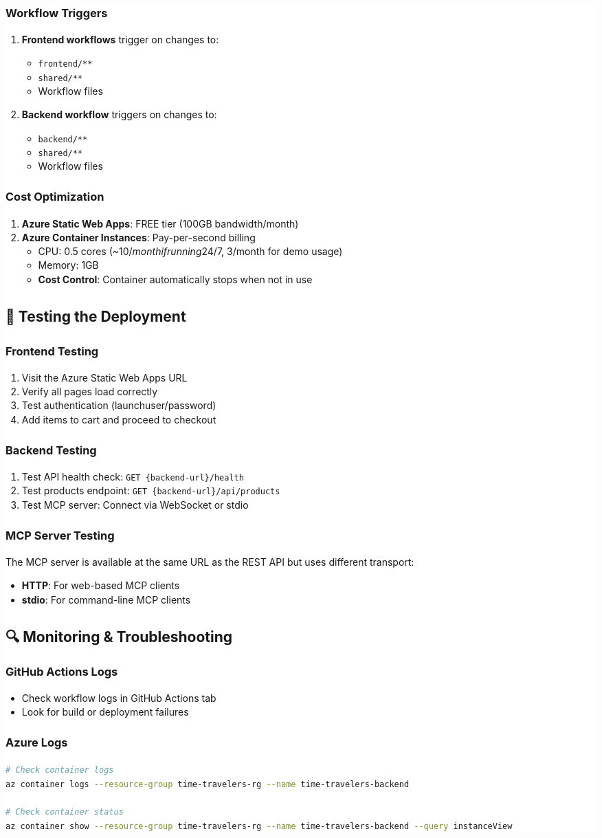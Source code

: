 ### Workflow Triggers

1. **Frontend workflows** trigger on changes to:
   - `frontend/**`
   - `shared/**`
   - Workflow files

2. **Backend workflow** triggers on changes to:
   - `backend/**`
   - `shared/**`
   - Workflow files

### Cost Optimization

1. **Azure Static Web Apps**: FREE tier (100GB bandwidth/month)
2. **Azure Container Instances**: Pay-per-second billing
   - CPU: 0.5 cores (~$10/month if running 24/7, ~$3/month for demo usage)
   - Memory: 1GB
   - **Cost Control**: Container automatically stops when not in use

## 🧪 Testing the Deployment

### Frontend Testing
1. Visit the Azure Static Web Apps URL
2. Verify all pages load correctly
3. Test authentication (launchuser/password)
4. Add items to cart and proceed to checkout

### Backend Testing
1. Test API health check: `GET {backend-url}/health`
2. Test products endpoint: `GET {backend-url}/api/products`
3. Test MCP server: Connect via WebSocket or stdio

### MCP Server Testing
The MCP server is available at the same URL as the REST API but uses different transport:
- **HTTP**: For web-based MCP clients
- **stdio**: For command-line MCP clients

## 🔍 Monitoring & Troubleshooting

### GitHub Actions Logs
- Check workflow logs in GitHub Actions tab
- Look for build or deployment failures

### Azure Logs
```bash
# Check container logs
az container logs --resource-group time-travelers-rg --name time-travelers-backend

# Check container status
az container show --resource-group time-travelers-rg --name time-travelers-backend --query instanceView
```
